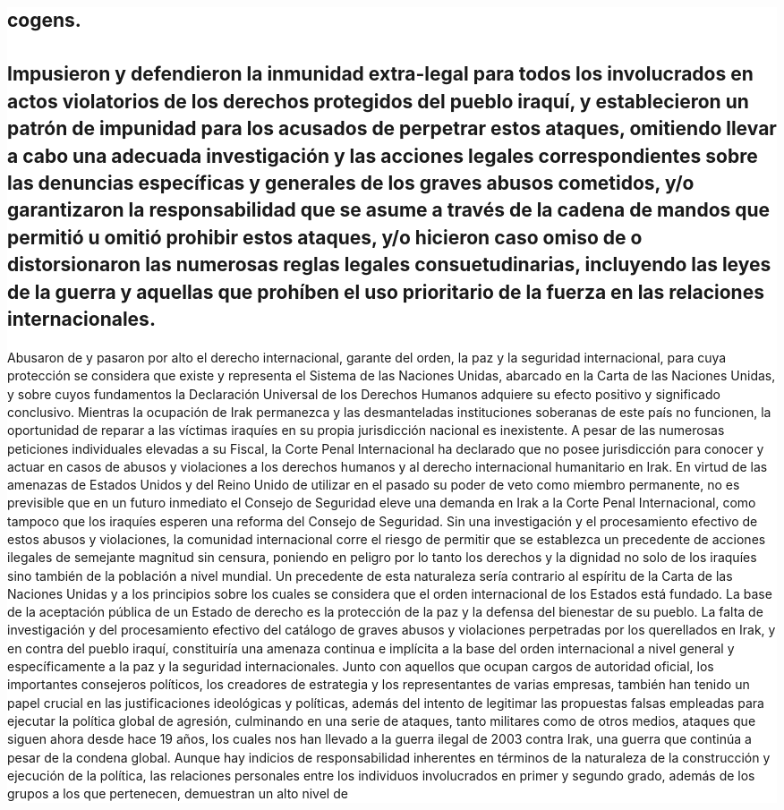 cogens.
-
Impusieron y defendieron la inmunidad extra-legal para todos los
involucrados en actos violatorios de los derechos protegidos del pueblo
iraquí, y establecieron un patrón de impunidad para los acusados de
perpetrar estos ataques, omitiendo llevar a cabo una adecuada investigación
y las acciones legales correspondientes sobre las denuncias específicas y
generales de los graves abusos cometidos, y/o garantizaron la
responsabilidad que se asume a través de la cadena de mandos que permitió u
omitió prohibir estos ataques, y/o hicieron caso omiso de o distorsionaron
las numerosas reglas legales consuetudinarias, incluyendo las leyes de la
guerra y aquellas que prohíben el uso prioritario de la fuerza en las
relaciones internacionales.
-
Abusaron de y pasaron por alto el derecho internacional, garante del
orden, la paz y la seguridad internacional, para cuya protección se
considera que existe y representa el Sistema de las Naciones Unidas,
abarcado en la Carta de las Naciones Unidas, y sobre cuyos fundamentos la
Declaración Universal de los Derechos Humanos adquiere su efecto positivo y
significado conclusivo.
Mientras la ocupación de Irak permanezca y las desmanteladas instituciones
soberanas de este país no funcionen, la oportunidad de reparar a las
víctimas iraquíes en su propia jurisdicción nacional es inexistente.
A pesar
de las numerosas peticiones individuales elevadas a su Fiscal, la
Corte
Penal Internacional ha declarado que no posee jurisdicción para conocer y
actuar en casos de abusos y violaciones a los derechos humanos y al derecho
internacional humanitario en Irak.
En virtud de las amenazas de Estados
Unidos y del Reino Unido de utilizar en el pasado su poder de veto como
miembro permanente, no es previsible que en un futuro inmediato el Consejo
de Seguridad eleve una demanda en Irak a la Corte Penal Internacional, como
tampoco que los iraquíes esperen una reforma del Consejo de Seguridad.
Sin
una investigación y el procesamiento efectivo de estos abusos y violaciones,
la comunidad internacional corre el riesgo de permitir que se establezca un
precedente de acciones ilegales de semejante magnitud sin censura, poniendo
en peligro por lo tanto los derechos y la dignidad no solo de los iraquíes
sino también de la población a nivel mundial.
Un precedente de esta
naturaleza sería contrario al espíritu de la Carta de
las Naciones Unidas y
a los principios sobre los cuales se considera que el orden internacional de
los Estados está fundado. La base de la aceptación pública de un Estado de
derecho es la protección de la paz y la defensa del bienestar de su pueblo.
La falta de investigación y del procesamiento efectivo del catálogo de
graves abusos y violaciones perpetradas por los querellados en Irak, y en
contra del pueblo iraquí, constituiría una amenaza continua e implícita a la
base del orden internacional a nivel general y específicamente a la paz y la
seguridad internacionales.
Junto con aquellos que ocupan cargos de autoridad oficial, los importantes
consejeros políticos, los creadores de estrategia y los representantes de
varias empresas, también han tenido un papel crucial en las justificaciones
ideológicas y políticas, además del intento de legitimar las propuestas
falsas empleadas para ejecutar la política global de agresión, culminando en
una serie de ataques, tanto militares como de otros medios, ataques que
siguen ahora desde hace 19 años, los cuales nos han llevado a la guerra
ilegal de 2003 contra Irak, una guerra que continúa a pesar de la condena
global.
Aunque hay indicios de responsabilidad inherentes en términos de la
naturaleza de la construcción y ejecución de la política, las relaciones
personales entre los individuos involucrados en primer y segundo grado,
además de los grupos a los que pertenecen, demuestran un alto nivel de